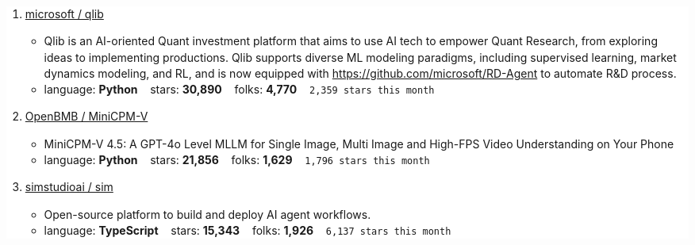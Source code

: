 1. [microsoft / qlib](https://github.com/microsoft/qlib)
    - Qlib is an AI-oriented Quant investment platform that aims to use AI tech to empower Quant Research, from exploring ideas to implementing productions. Qlib supports diverse ML modeling paradigms, including supervised learning, market dynamics modeling, and RL, and is now equipped with https://github.com/microsoft/RD-Agent to automate R&D process.
    - language: **Python** &nbsp;&nbsp; stars: **30,890** &nbsp;&nbsp; folks: **4,770**  &nbsp;&nbsp; `2,359 stars this month`

1. [OpenBMB / MiniCPM-V](https://github.com/OpenBMB/MiniCPM-V)
    - MiniCPM-V 4.5: A GPT-4o Level MLLM for Single Image, Multi Image and High-FPS Video Understanding on Your Phone
    - language: **Python** &nbsp;&nbsp; stars: **21,856** &nbsp;&nbsp; folks: **1,629**  &nbsp;&nbsp; `1,796 stars this month`

1. [simstudioai / sim](https://github.com/simstudioai/sim)
    - Open-source platform to build and deploy AI agent workflows.
    - language: **TypeScript** &nbsp;&nbsp; stars: **15,343** &nbsp;&nbsp; folks: **1,926**  &nbsp;&nbsp; `6,137 stars this month`
